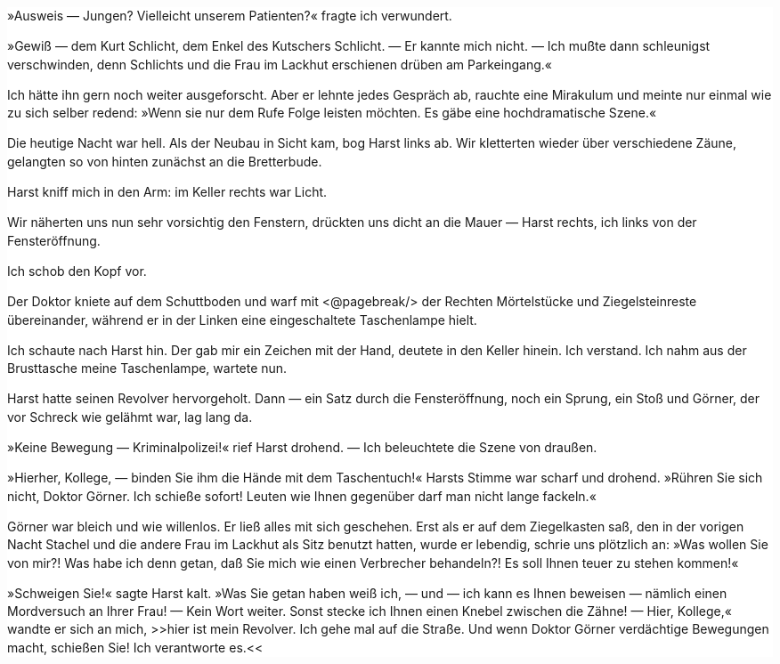 »Ausweis — Jungen? Vielleicht unserem Patienten?«
fragte ich verwundert.

»Gewiß — dem Kurt Schlicht, dem Enkel des Kutschers
Schlicht. — Er kannte mich nicht. — Ich mußte dann schleunigst
verschwinden, denn Schlichts und die Frau im Lackhut
erschienen drüben am Parkeingang.«

Ich hätte ihn gern noch weiter ausgeforscht. Aber er
lehnte jedes Gespräch ab, rauchte eine Mirakulum und meinte
nur einmal wie zu sich selber redend: »Wenn sie nur dem Rufe
Folge leisten möchten. Es gäbe eine hochdramatische Szene.«

Die heutige Nacht war hell. Als der Neubau in Sicht
kam, bog Harst links ab. Wir kletterten wieder über verschiedene
Zäune, gelangten so von hinten zunächst an die
Bretterbude.

Harst kniff mich in den Arm: im Keller rechts war Licht.

Wir näherten uns nun sehr vorsichtig den Fenstern,
drückten uns dicht an die Mauer — Harst rechts, ich links
von der Fensteröffnung.

Ich schob den Kopf vor.

Der Doktor kniete auf dem Schuttboden und warf mit
<@pagebreak/>
der Rechten Mörtelstücke und Ziegelsteinreste übereinander,
während er in der Linken eine eingeschaltete Taschenlampe
hielt.

Ich schaute nach Harst hin. Der gab mir ein Zeichen
mit der Hand, deutete in den Keller hinein. Ich verstand. Ich
nahm aus der Brusttasche meine Taschenlampe, wartete nun.

Harst hatte seinen Revolver hervorgeholt. Dann — ein
Satz durch die Fensteröffnung, noch ein Sprung, ein Stoß und
Görner, der vor Schreck wie gelähmt war, lag lang da.

»Keine Bewegung — Kriminalpolizei!« rief Harst
drohend. — Ich beleuchtete die Szene von draußen.

»Hierher, Kollege, — binden Sie ihm die Hände mit dem
Taschentuch!« Harsts Stimme war scharf und drohend. »Rühren
Sie sich nicht, Doktor Görner. Ich schieße sofort! Leuten
wie Ihnen gegenüber darf man nicht lange fackeln.«

Görner war bleich und wie willenlos. Er ließ alles mit
sich geschehen. Erst als er auf dem Ziegelkasten saß, den in
der vorigen Nacht Stachel und die andere Frau im Lackhut
als Sitz benutzt hatten, wurde er lebendig, schrie uns plötzlich
an: »Was wollen Sie von mir?! Was habe ich denn getan,
daß Sie mich wie einen Verbrecher behandeln?! Es soll Ihnen
teuer zu stehen kommen!«

»Schweigen Sie!« sagte Harst kalt. »Was Sie getan haben
weiß ich, — und — ich kann es Ihnen beweisen — nämlich
einen Mordversuch an Ihrer Frau! — Kein Wort weiter.
Sonst stecke ich Ihnen einen Knebel zwischen die Zähne! —
Hier, Kollege,« wandte er sich an mich, >>hier ist mein Revolver.
Ich gehe mal auf die Straße. Und wenn Doktor Görner
verdächtige Bewegungen macht, schießen Sie! Ich verantworte
es.<<
